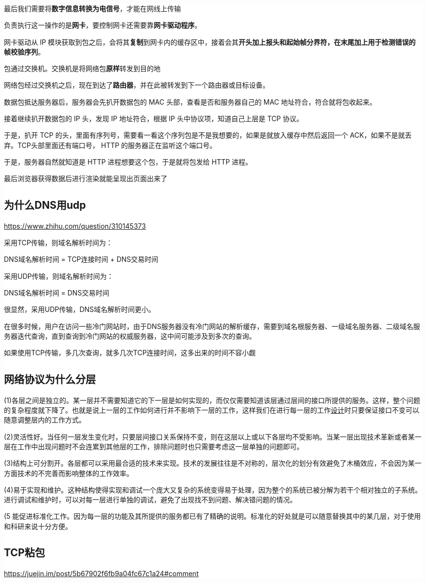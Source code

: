 最后我们需要将**数字信息转换为电信号**，才能在网线上传输

负责执行这一操作的是**网卡**，要控制网卡还需要靠**网卡驱动程序**。

网卡驱动从 IP 模块获取到包之后，会将其**复制**到网卡内的缓存区中，接着会其**开头加上报头和起始帧分界符，在末尾加上用于检测错误的帧校验序列**。

包通过交换机。交换机是将网络包**原样**转发到目的地

网络包经过交换机之后，现在到达了**路由器**，并在此被转发到下一个路由器或目标设备。

数据包抵达服务器后，服务器会先扒开数据包的 MAC 头部，查看是否和服务器自己的 MAC 地址符合，符合就将包收起来。

接着继续扒开数据包的 IP 头，发现 IP 地址符合，根据 IP 头中协议项，知道自己上层是 TCP 协议。

于是，扒开 TCP 的头，里面有序列号，需要看一看这个序列包是不是我想要的，如果是就放入缓存中然后返回一个 ACK，如果不是就丢弃。TCP头部里面还有端口号， HTTP 的服务器正在监听这个端口号。

于是，服务器自然就知道是 HTTP 进程想要这个包，于是就将包发给 HTTP 进程。

最后浏览器获得数据后进行渲染就能呈现出页面出来了



## 为什么DNS用udp

https://www.zhihu.com/question/310145373

采用TCP传输，则域名解析时间为：

DNS域名解析时间 = TCP连接时间 + DNS交易时间

采用UDP传输，则域名解析时间为：

DNS域名解析时间 = DNS交易时间

很显然，采用UDP传输，DNS域名解析时间更小。

在很多时候，用户在访问一些冷门网站时，由于DNS服务器没有冷门网站的解析缓存，需要到域名根服务器、一级域名服务器、二级域名服务器迭代查询，直到查询到冷门网站的权威服务器，这中间可能涉及到多次的查询。

如果使用TCP传输，多几次查询，就多几次TCP连接时间，这多出来的时间不容小觑



## 网络协议为什么分层

(1)各层之间是独立的。某一层并不需要知道它的下一层是如何实现的，而仅仅需要知道该层通过层间的接口所提供的服务。这样，整个问题的复杂程度就下降了。也就是说上一层的工作如何进行并不影响下一层的工作，这样我们在进行每一层的工作[设计](https://www.applysquare.com/fos-cn/design/)时只要保证接口不变可以随意调整层内的工作方式。

(2)灵活性好。当任何一层发生变化时，只要层间接口关系保持不变，则在这层以上或以下各层均不受影响。当某一层出现技术革新或者某一层在工作中出现问题时不会连累到其他层的工作，排除问题时也只需要考虑这一层单独的问题即可。

(3)结构上可分割开。各层都可以采用最合适的技术来实现。技术的发展往往是不对称的，层次化的划分有效避免了木桶效应，不会因为某一方面技术的不完善而影响整体的工作效率。

(4)易于实现和维护。这种结构使得实现和调试一个庞大又复杂的系统变得易于处理，因为整个的系统已被分解为若干个相对独立的子系统。进行调试和维护时，可以对每一层进行单独的调试，避免了出现找不到问题、解决错问题的情况。

(5 能促进标准化工作。因为每一层的功能及其所提供的服务都已有了精确的说明。标准化的好处就是可以随意替换其中的某几层，对于使用和科研来说十分方便。



## TCP粘包

https://juejin.im/post/5b67902f6fb9a04fc67c1a24#comment
